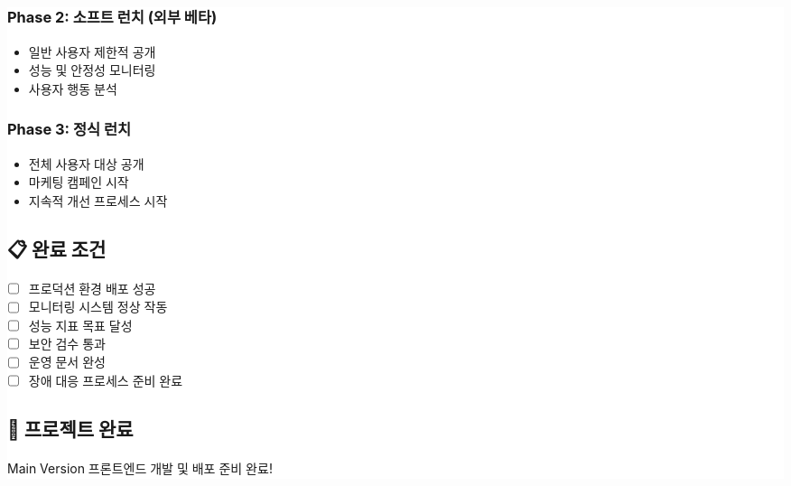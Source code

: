 ### Phase 2: 소프트 런치 (외부 베타)
- 일반 사용자 제한적 공개
- 성능 및 안정성 모니터링
- 사용자 행동 분석

### Phase 3: 정식 런치
- 전체 사용자 대상 공개
- 마케팅 캠페인 시작
- 지속적 개선 프로세스 시작

## 📋 완료 조건
- [ ] 프로덕션 환경 배포 성공
- [ ] 모니터링 시스템 정상 작동
- [ ] 성능 지표 목표 달성
- [ ] 보안 검수 통과
- [ ] 운영 문서 완성
- [ ] 장애 대응 프로세스 준비 완료

## 🎉 프로젝트 완료
Main Version 프론트엔드 개발 및 배포 준비 완료!